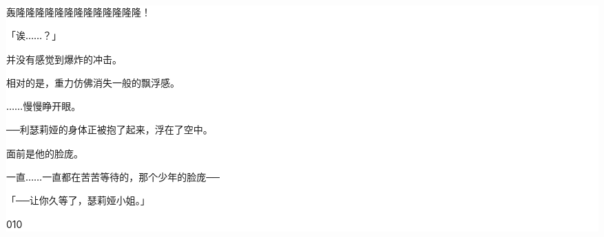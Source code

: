 轰隆隆隆隆隆隆隆隆隆隆隆隆隆！

「诶……？」

并没有感觉到爆炸的冲击。

相对的是，重力仿佛消失一般的飘浮感。

……慢慢睁开眼。

──利瑟莉娅的身体正被抱了起来，浮在了空中。

面前是他的脸庞。

一直……一直都在苦苦等待的，那个少年的脸庞──

「──让你久等了，瑟莉娅小姐。」

010


